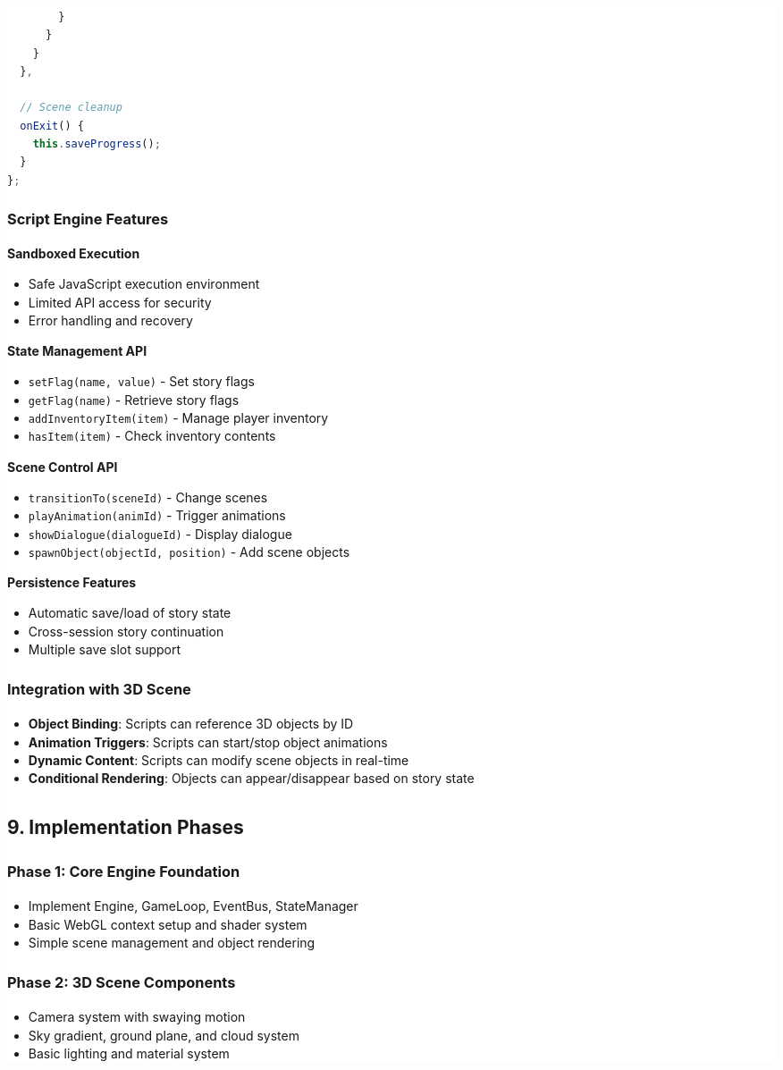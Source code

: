 ```javascript
        }
      }
    }
  },

  // Scene cleanup
  onExit() {
    this.saveProgress();
  }
};
```

### Script Engine Features

**Sandboxed Execution**
- Safe JavaScript execution environment
- Limited API access for security
- Error handling and recovery

**State Management API**
- `setFlag(name, value)` - Set story flags
- `getFlag(name)` - Retrieve story flags
- `addInventoryItem(item)` - Manage player inventory
- `hasItem(item)` - Check inventory contents

**Scene Control API**
- `transitionTo(sceneId)` - Change scenes
- `playAnimation(animId)` - Trigger animations
- `showDialogue(dialogueId)` - Display dialogue
- `spawnObject(objectId, position)` - Add scene objects

**Persistence Features**
- Automatic save/load of story state
- Cross-session story continuation
- Multiple save slot support

### Integration with 3D Scene

- **Object Binding**: Scripts can reference 3D objects by ID
- **Animation Triggers**: Scripts can start/stop object animations
- **Dynamic Content**: Scripts can modify scene objects in real-time
- **Conditional Rendering**: Objects can appear/disappear based on story state

## 9. Implementation Phases

### Phase 1: Core Engine Foundation
- Implement Engine, GameLoop, EventBus, StateManager
- Basic WebGL context setup and shader system
- Simple scene management and object rendering

### Phase 2: 3D Scene Components
- Camera system with swaying motion
- Sky gradient, ground plane, and cloud system
- Basic lighting and material system
